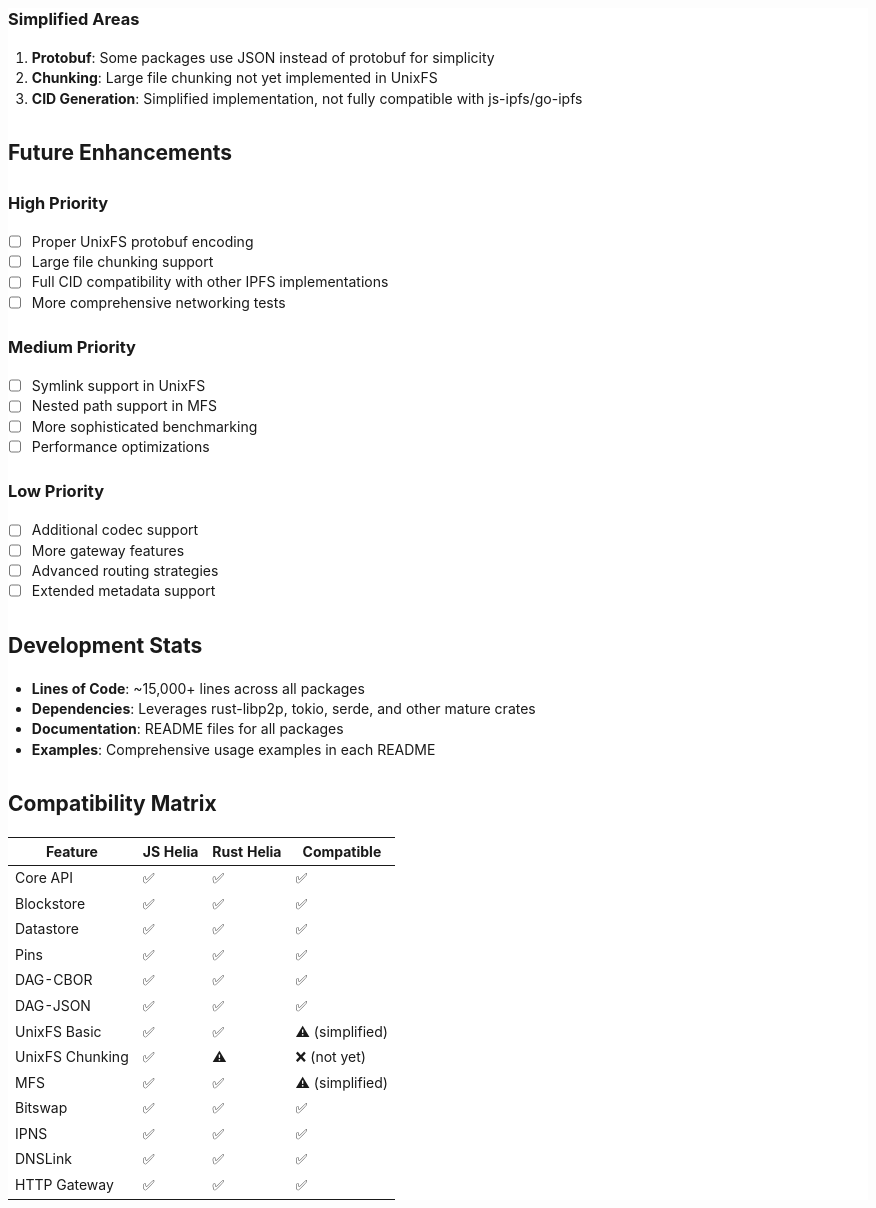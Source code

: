 ### Simplified Areas
1. **Protobuf**: Some packages use JSON instead of protobuf for simplicity
2. **Chunking**: Large file chunking not yet implemented in UnixFS
3. **CID Generation**: Simplified implementation, not fully compatible with js-ipfs/go-ipfs

## Future Enhancements

### High Priority
- [ ] Proper UnixFS protobuf encoding
- [ ] Large file chunking support
- [ ] Full CID compatibility with other IPFS implementations
- [ ] More comprehensive networking tests

### Medium Priority
- [ ] Symlink support in UnixFS
- [ ] Nested path support in MFS
- [ ] More sophisticated benchmarking
- [ ] Performance optimizations

### Low Priority
- [ ] Additional codec support
- [ ] More gateway features
- [ ] Advanced routing strategies
- [ ] Extended metadata support

## Development Stats

- **Lines of Code**: ~15,000+ lines across all packages
- **Dependencies**: Leverages rust-libp2p, tokio, serde, and other mature crates
- **Documentation**: README files for all packages
- **Examples**: Comprehensive usage examples in each README

## Compatibility Matrix

| Feature | JS Helia | Rust Helia | Compatible |
|---------|----------|------------|------------|
| Core API | ✅ | ✅ | ✅ |
| Blockstore | ✅ | ✅ | ✅ |
| Datastore | ✅ | ✅ | ✅ |
| Pins | ✅ | ✅ | ✅ |
| DAG-CBOR | ✅ | ✅ | ✅ |
| DAG-JSON | ✅ | ✅ | ✅ |
| UnixFS Basic | ✅ | ✅ | ⚠️ (simplified) |
| UnixFS Chunking | ✅ | ⚠️ | ❌ (not yet) |
| MFS | ✅ | ✅ | ⚠️ (simplified) |
| Bitswap | ✅ | ✅ | ✅ |
| IPNS | ✅ | ✅ | ✅ |
| DNSLink | ✅ | ✅ | ✅ |
| HTTP Gateway | ✅ | ✅ | ✅ |
